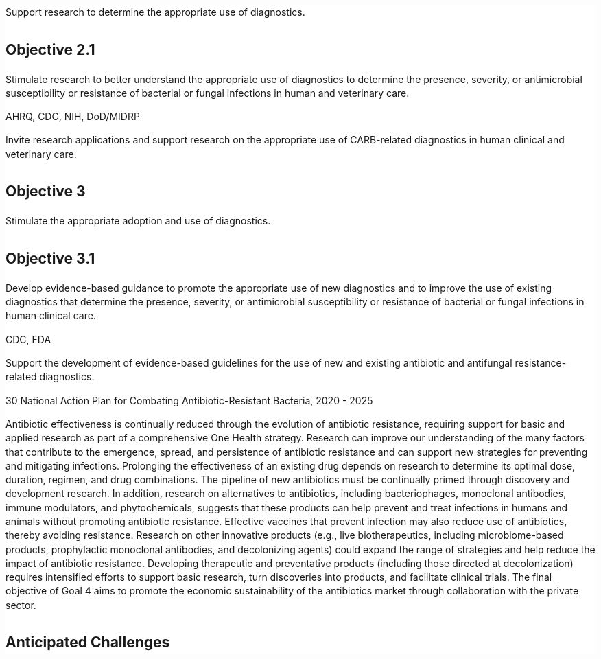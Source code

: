 Support research to determine the appropriate use of diagnostics.

## Objective 2.1

Stimulate research to better understand the appropriate use of diagnostics to determine the presence, severity, or antimicrobial susceptibility or resistance of bacterial or fungal infections in human and veterinary care.



AHRQ, CDC, NIH, DoD/MIDRP

Invite research applications and support research on the appropriate use of CARB-related diagnostics in human clinical and veterinary care.

## Objective 3

Stimulate the appropriate adoption and use of diagnostics.

## Objective 3.1

Develop evidence-based guidance to promote the appropriate use of new diagnostics and to improve the use of existing diagnostics that determine the presence, severity, or antimicrobial susceptibility or resistance of bacterial or fungal infections in human clinical care.



CDC, FDA

Support the development of evidence-based guidelines for the use of new and existing antibiotic and antifungal resistance-related diagnostics.



30         National Action Plan for Combating Antibiotic-Resistant Bacteria, 2020 - 2025



Antibiotic effectiveness is continually reduced through the evolution of antibiotic resistance, requiring support for basic and applied research as part of a comprehensive One Health strategy. Research can improve our understanding of the many factors that contribute to the emergence, spread, and persistence of antibiotic resistance and can support new strategies for preventing and mitigating infections. Prolonging the effectiveness of an existing drug depends on research to determine its optimal dose, duration, regimen, and drug combinations. The pipeline of new antibiotics must be continually primed through discovery and development research. In addition, research on alternatives to antibiotics, including bacteriophages, monoclonal antibodies, immune modulators, and phytochemicals, suggests that these products can help prevent and treat infections in humans and animals without promoting antibiotic resistance. Effective vaccines that prevent infection may also reduce use of antibiotics, thereby avoiding resistance. Research on other innovative products (e.g., live biotherapeutics, including microbiome-based products, prophylactic monoclonal antibodies, and decolonizing agents) could expand the range of strategies and help reduce the impact of antibiotic resistance. Developing therapeutic and preventative products (including those directed at decolonization) requires intensified efforts to support basic research, turn discoveries into products, and facilitate clinical trials. The final objective of Goal 4 aims to promote the economic sustainability of the antibiotics market through collaboration with the private sector.

## Anticipated Challenges
